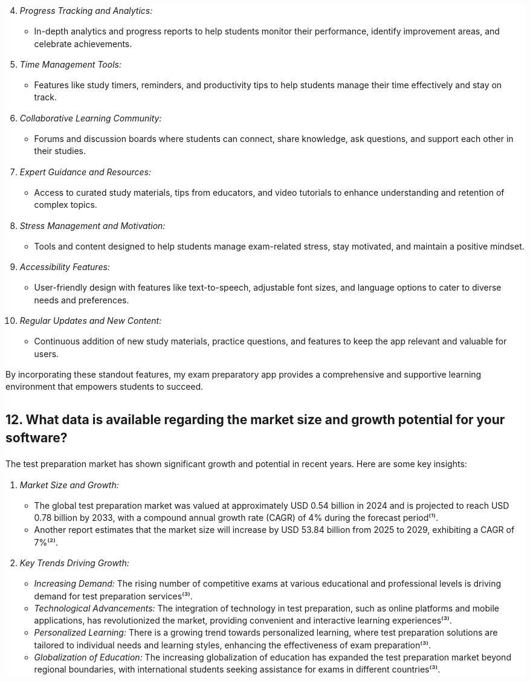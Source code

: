 4. *Progress Tracking and Analytics:*
   - In-depth analytics and progress reports to help students monitor their performance, identify improvement areas, and celebrate achievements.

5. *Time Management Tools:*
   - Features like study timers, reminders, and productivity tips to help students manage their time effectively and stay on track.

6. *Collaborative Learning Community:*
   - Forums and discussion boards where students can connect, share knowledge, ask questions, and support each other in their studies.

7. *Expert Guidance and Resources:*
   - Access to curated study materials, tips from educators, and video tutorials to enhance understanding and retention of complex topics.

8. *Stress Management and Motivation:*
   - Tools and content designed to help students manage exam-related stress, stay motivated, and maintain a positive mindset.

9. *Accessibility Features:*
   - User-friendly design with features like text-to-speech, adjustable font sizes, and language options to cater to diverse needs and preferences.

10. *Regular Updates and New Content:*
    - Continuous addition of new study materials, practice questions, and features to keep the app relevant and valuable for users.

By incorporating these standout features, my exam preparatory app provides a comprehensive and supportive learning environment that empowers students to succeed. 

## 12. What data is available regarding the market size and growth potential for your software?
The test preparation market has shown significant growth and potential in recent years. Here are some key insights:

1. *Market Size and Growth:*
   - The global test preparation market was valued at approximately USD 0.54 billion in 2024 and is projected to reach USD 0.78 billion by 2033, with a compound annual growth rate (CAGR) of 4% during the forecast period⁽¹⁾.
   - Another report estimates that the market size will increase by USD 53.84 billion from 2025 to 2029, exhibiting a CAGR of 7%⁽²⁾.

2. *Key Trends Driving Growth:*
   - *Increasing Demand:* The rising number of competitive exams at various educational and professional levels is driving demand for test preparation services⁽³⁾.
   - *Technological Advancements:* The integration of technology in test preparation, such as online platforms and mobile applications, has revolutionized the market, providing convenient and interactive learning experiences⁽³⁾.
   - *Personalized Learning:* There is a growing trend towards personalized learning, where test preparation solutions are tailored to individual needs and learning styles, enhancing the effectiveness of exam preparation⁽³⁾.
   - *Globalization of Education:* The increasing globalization of education has expanded the test preparation market beyond regional boundaries, with international students seeking assistance for exams in different countries⁽³⁾.
